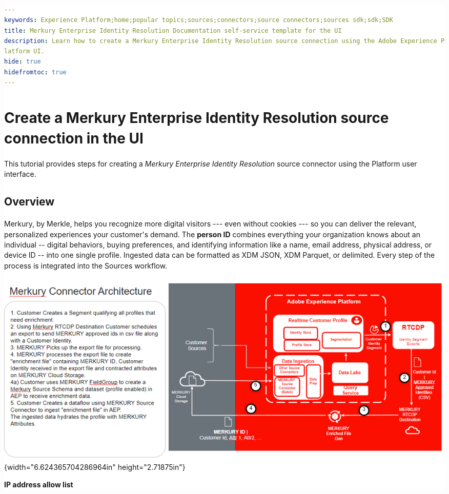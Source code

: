 ```yaml
---
keywords: Experience Platform;home;popular topics;sources;connectors;source connectors;sources sdk;sdk;SDK
title: Merkury Enterprise Identity Resolution Documentation self-service template for the UI
description: Learn how to create a Merkury Enterprise Identity Resolution source connection using the Adobe Experience Platform UI.
hide: true
hidefromtoc: true
---
```

# Create a Merkury Enterprise Identity Resolution source connection in the UI

This tutorial provides steps for creating a *Merkury Enterprise Identity Resolution* source connector using the Platform user interface.

## Overview
Merkury, by Merkle, helps you recognize more digital visitors --- even
without cookies --- so you can deliver the relevant, personalized
experiences your customer\'s demand. The **person ID** combines
everything your organization knows about an individual -- digital
behaviors, buying preferences, and identifying information like a name,
email address, physical address, or device ID -- into one single
profile. Ingested data can be formatted as XDM JSON, XDM Parquet, or
delimited. Every step of the process is integrated into the Sources
workflow.

![](./merkury-enterprise-identity-resolution-assets/52053a98cb5b8f163c1711ba58cbbb00b468fb0e.png){width="6.624365704286964in"
height="2.71875in"}

**IP address allow list**
